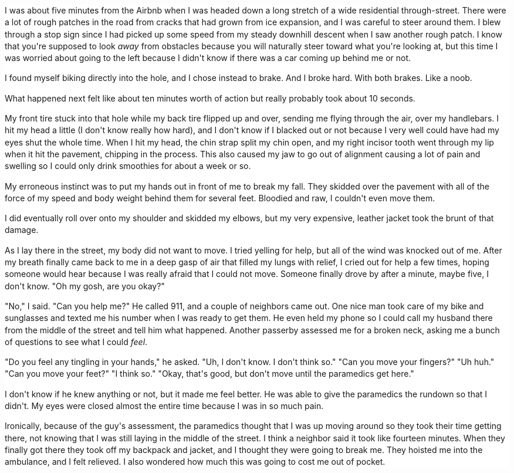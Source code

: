 I was about five minutes from the Airbnb when I was headed down a long stretch of a wide residential through-street. There were a lot of rough patches in the road from cracks that had grown from ice expansion, and I was careful to steer around them. I blew through a stop sign since I had picked up some speed from my steady downhill descent when I saw another rough patch. I know that you're supposed to look _away_ from obstacles because you will naturally steer toward what you're looking at, but this time I was worried about going to the left because I didn't know if there was a car coming up behind me or not. 

I found myself biking directly into the hole, and I chose instead to brake. And I broke hard. With both brakes. Like a noob. 

What happened next felt like about ten minutes worth of action but really probably took about 10 seconds.

My front tire stuck into that hole while my back tire flipped up and over, sending me flying through the air, over my handlebars. I hit my head a little (I don't know really how hard), and I don't know if I blacked out or not because I very well could have had my eyes shut the whole time. When I hit my head, the chin strap split my chin open, and my right incisor tooth went through my lip when it hit the pavement, chipping in the process. This also caused my jaw to go out of alignment causing a lot of pain and swelling so I could only drink smoothies for about a week or so.

My erroneous instinct was to put my hands out in front of me to break my fall. They skidded over the pavement with all of the force of my speed and body weight behind them for several feet. Bloodied and raw, I couldn't even move them.

I did eventually roll over onto my shoulder and skidded my elbows, but my very expensive, leather jacket took the brunt of that damage.

As I lay there in the street, my body did not want to move. I tried yelling for help, but all of the wind was knocked out of me. After my breath finally came back to me in a deep gasp of air that filled my lungs with relief, I cried out for help a few times, hoping someone would hear because I was really afraid that I could not move. Someone finally drove by after a minute, maybe five, I don't know. "Oh my gosh, are you okay?" 

"No," I said. "Can you help me?" He called 911, and a couple of neighbors came out. One nice man took care of my bike and sunglasses and texted me his number when I was ready to get them. He even held my phone so I could call my husband there from the middle of the street and tell him what happened. Another passerby assessed me for a broken neck, asking me a bunch of questions to see what I could _feel_. 

"Do you feel any tingling in your hands," he asked.
"Uh, I don't know. I don't think so."
"Can you move your fingers?"
"Uh huh."
"Can you move your feet?"
"I think so."
"Okay, that's good, but don't move until the paramedics get here."

I don't know if he knew anything or not, but it made me feel better. He was able to give the paramedics the rundown so that I didn't. My eyes were closed almost the entire time because I was in so much pain.

Ironically, because of the guy's assessment, the paramedics thought that I was up moving around so they took their time getting there, not knowing that I was still laying in the middle of the street. I think a neighbor said it took like fourteen minutes. When they finally got there they took off my backpack and jacket, and I thought they were going to break me. They hoisted me into the ambulance, and I felt relieved. I also wondered how much this was going to cost me out of pocket.
